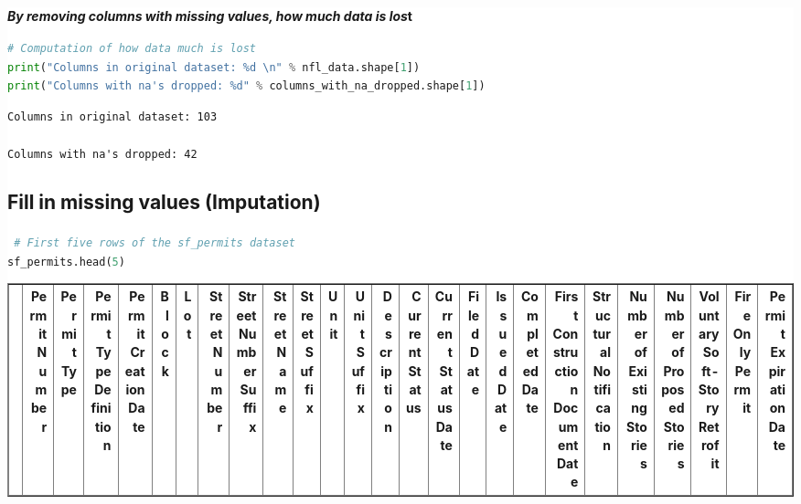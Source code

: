 

***By removing columns with missing values, how much data is los*t**


```python
# Computation of how data much is lost
print("Columns in original dataset: %d \n" % nfl_data.shape[1])
print("Columns with na's dropped: %d" % columns_with_na_dropped.shape[1])
```

    Columns in original dataset: 103

    Columns with na's dropped: 42


## Fill in  missing values (Imputation)


```python
 # First five rows of the sf_permits dataset
sf_permits.head(5)
```




<div>
<style scoped>
    .dataframe tbody tr th:only-of-type {
        vertical-align: middle;
    }

    .dataframe tbody tr th {
        vertical-align: top;
    }

    .dataframe thead th {
        text-align: right;
    }
</style>
<table border="1" class="dataframe">
  <thead>
    <tr style="text-align: right;">
      <th></th>
      <th>Permit Number</th>
      <th>Permit Type</th>
      <th>Permit Type Definition</th>
      <th>Permit Creation Date</th>
      <th>Block</th>
      <th>Lot</th>
      <th>Street Number</th>
      <th>Street Number Suffix</th>
      <th>Street Name</th>
      <th>Street Suffix</th>
      <th>Unit</th>
      <th>Unit Suffix</th>
      <th>Description</th>
      <th>Current Status</th>
      <th>Current Status Date</th>
      <th>Filed Date</th>
      <th>Issued Date</th>
      <th>Completed Date</th>
      <th>First Construction Document Date</th>
      <th>Structural Notification</th>
      <th>Number of Existing Stories</th>
      <th>Number of Proposed Stories</th>
      <th>Voluntary Soft-Story Retrofit</th>
      <th>Fire Only Permit</th>
      <th>Permit Expiration Date</th>